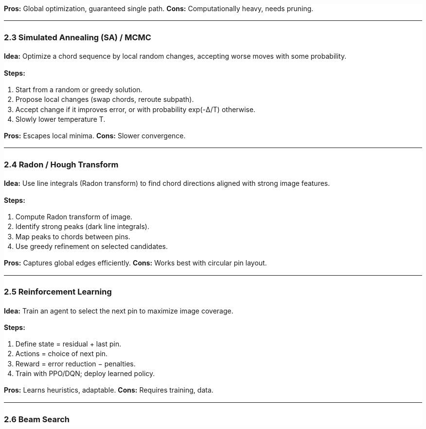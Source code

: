 **Pros:** Global optimization, guaranteed single path.
**Cons:** Computationally heavy, needs pruning.

---

### 2.3 Simulated Annealing (SA) / MCMC

**Idea:** Optimize a chord sequence by local random changes, accepting worse moves with some probability.

**Steps:**

1. Start from a random or greedy solution.
2. Propose local changes (swap chords, reroute subpath).
3. Accept change if it improves error, or with probability exp(-Δ/T) otherwise.
4. Slowly lower temperature T.

**Pros:** Escapes local minima.
**Cons:** Slower convergence.

---

### 2.4 Radon / Hough Transform

**Idea:** Use line integrals (Radon transform) to find chord directions aligned with strong image features.

**Steps:**

1. Compute Radon transform of image.
2. Identify strong peaks (dark line integrals).
3. Map peaks to chords between pins.
4. Use greedy refinement on selected candidates.

**Pros:** Captures global edges efficiently.
**Cons:** Works best with circular pin layout.

---

### 2.5 Reinforcement Learning

**Idea:** Train an agent to select the next pin to maximize image coverage.

**Steps:**

1. Define state = residual + last pin.
2. Actions = choice of next pin.
3. Reward = error reduction − penalties.
4. Train with PPO/DQN; deploy learned policy.

**Pros:** Learns heuristics, adaptable.
**Cons:** Requires training, data.

---

### 2.6 Beam Search
